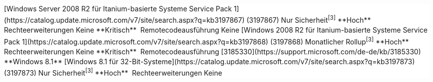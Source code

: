 <tr>
<td style="border:1px solid black;">
[Windows Server 2008 R2 für Itanium-basierte Systeme Service Pack 1](https://catalog.update.microsoft.com/v7/site/search.aspx?q=kb3197867)  
(3197867)  
Nur Sicherheit<sup>[3]</sup>
</td>
<td style="border:1px solid black;">
**Hoch**  
Rechteerweiterungen
</td>
<td style="border:1px solid black;">
Keine
</td>
<td style="border:1px solid black;">
**Kritisch**   
Remotecodeausführung
</td>
<td style="border:1px solid black;">
Keine
</td>
</tr>
<tr>
<td style="border:1px solid black;">
[Windows 2008 R2 für Itanium-basierte Systeme Service Pack 1](https://catalog.update.microsoft.com/v7/site/search.aspx?q=kb3197868)  
(3197868)  
Monatlicher Rollup<sup>[3]</sup>
</td>
<td style="border:1px solid black;">
**Hoch**  
Rechteerweiterungen
</td>
<td style="border:1px solid black;">
Keine
</td>
<td style="border:1px solid black;">
**Kritisch**   
Remotecodeausführung
</td>
<td style="border:1px solid black;">
[3185330](https://support.microsoft.com/de-de/kb/3185330)
</td>
</tr>
<tr>
<td style="border:1px solid black;" colspan="5">
**Windows 8.1**
</td>
</tr>
<tr>
<td style="border:1px solid black;">
[Windows 8.1 für 32-Bit-Systeme](https://catalog.update.microsoft.com/v7/site/search.aspx?q=kb3197873)  
(3197873)  
Nur Sicherheit<sup>[3]</sup>
</td>
<td style="border:1px solid black;">
**Hoch**   
Rechteerweiterungen
</td>
<td style="border:1px solid black;">
Keine
</td>
<td style="border:1px solid black;">